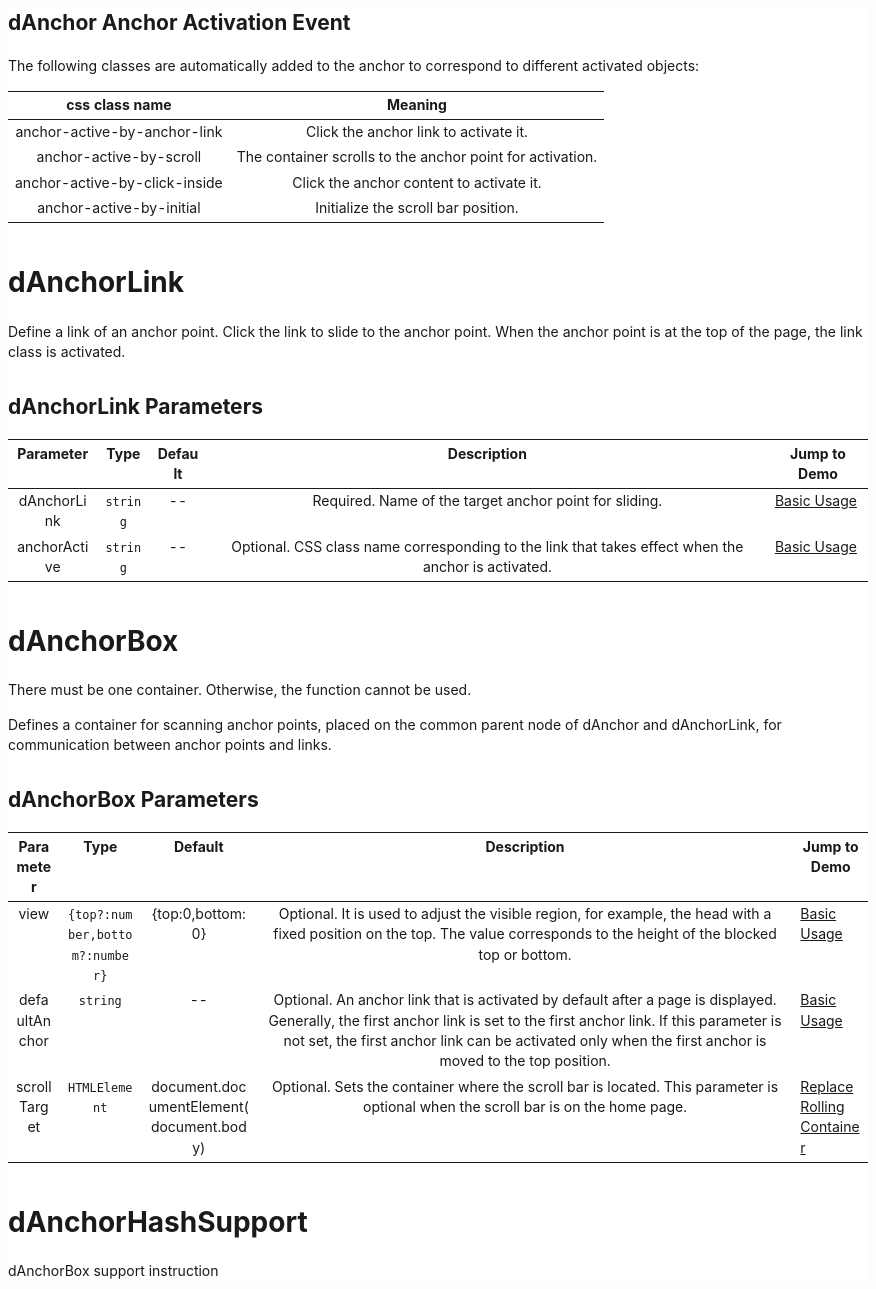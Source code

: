 ## dAnchor Anchor Activation Event

The following classes are automatically added to the anchor to correspond to different activated objects:

|        css class name         |                          Meaning                          |
| :---------------------------: | :-------------------------------------------------------: |
| anchor-active-by-anchor-link  |           Click the anchor link to activate it.           |
|    anchor-active-by-scroll    | The container scrolls to the anchor point for activation. |
| anchor-active-by-click-inside |         Click the anchor content to activate it.          |
|   anchor-active-by-initial    |            Initialize the scroll bar position.            |

# dAnchorLink

Define a link of an anchor point. Click the link to slide to the anchor point. When the anchor point is at the top of the page, the link class is activated.

## dAnchorLink Parameters

|  Parameter   |   Type   | Default |                                            Description                                             | Jump to Demo                                       |
| :----------: | :------: | :-----: | :------------------------------------------------------------------------------------------------: | -------------------------------------------------- |
| dAnchorLink  | `string` |   --    |                       Required. Name of the target anchor point for sliding.                       | [Basic Usage](demo#basic-usage) |
| anchorActive | `string` |   --    | Optional. CSS class name corresponding to the link that takes effect when the anchor is activated. | [Basic Usage](demo#basic-usage) |

# dAnchorBox

There must be one container. Otherwise, the function cannot be used.

Defines a container for scanning anchor points, placed on the common parent node of dAnchor and dAnchorLink, for communication between anchor points and links.

## dAnchorBox Parameters

|   Parameter   |              Type              |                 Default                 |                                                                                                                                   Description                                                                                                                                    | Jump to Demo                                                          |
| :-----------: | :----------------------------: | :-------------------------------------: | :------------------------------------------------------------------------------------------------------------------------------------------------------------------------------------------------------------------------------------------------------------------------------: | --------------------------------------------------------------------- |
|     view      | `{top?:number,bottom?:number}` |            {top:0,bottom:0}             |                                                   Optional. It is used to adjust the visible region, for example, the head with a fixed position on the top. The value corresponds to the height of the blocked top or bottom.                                                   | [Basic Usage](demo#basic-usage)                    |
| defaultAnchor |            `string`            |                   --                    | Optional. An anchor link that is activated by default after a page is displayed. Generally, the first anchor link is set to the first anchor link. If this parameter is not set, the first anchor link can be activated only when the first anchor is moved to the top position. | [Basic Usage](demo#basic-usage)                    |
| scrollTarget  |         `HTMLElement`          | document.documentElement(document.body) |                                                                        Optional. Sets the container where the scroll bar is located. This parameter is optional when the scroll bar is on the home page.                                                                         | [Replace Rolling Container](demo#scroll-target) |

# dAnchorHashSupport

dAnchorBox support instruction
